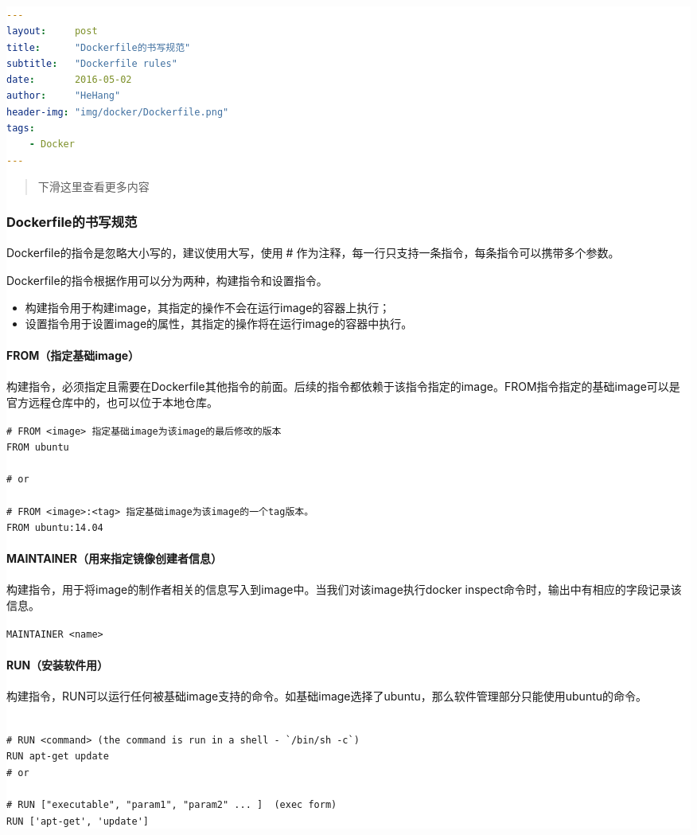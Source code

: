 ```yaml
---
layout:     post
title:      "Dockerfile的书写规范"
subtitle:   "Dockerfile rules"
date:       2016-05-02
author:     "HeHang"
header-img: "img/docker/Dockerfile.png"
tags:
    - Docker
---
```



> 下滑这里查看更多内容

### Dockerfile的书写规范

Dockerfile的指令是忽略大小写的，建议使用大写，使用 # 作为注释，每一行只支持一条指令，每条指令可以携带多个参数。

Dockerfile的指令根据作用可以分为两种，构建指令和设置指令。
* 构建指令用于构建image，其指定的操作不会在运行image的容器上执行；
* 设置指令用于设置image的属性，其指定的操作将在运行image的容器中执行。

#### FROM（指定基础image）

构建指令，必须指定且需要在Dockerfile其他指令的前面。后续的指令都依赖于该指令指定的image。FROM指令指定的基础image可以是官方远程仓库中的，也可以位于本地仓库。

```shell
# FROM <image> 指定基础image为该image的最后修改的版本
FROM ubuntu

# or

# FROM <image>:<tag> 指定基础image为该image的一个tag版本。
FROM ubuntu:14.04

```


#### MAINTAINER（用来指定镜像创建者信息）
构建指令，用于将image的制作者相关的信息写入到image中。当我们对该image执行docker inspect命令时，输出中有相应的字段记录该信息。

```shell
MAINTAINER <name>  
```

#### RUN（安装软件用）
构建指令，RUN可以运行任何被基础image支持的命令。如基础image选择了ubuntu，那么软件管理部分只能使用ubuntu的命令。

```shell

# RUN <command> (the command is run in a shell - `/bin/sh -c`)  
RUN apt-get update
# or

# RUN ["executable", "param1", "param2" ... ]  (exec form)  
RUN ['apt-get', 'update']
```
